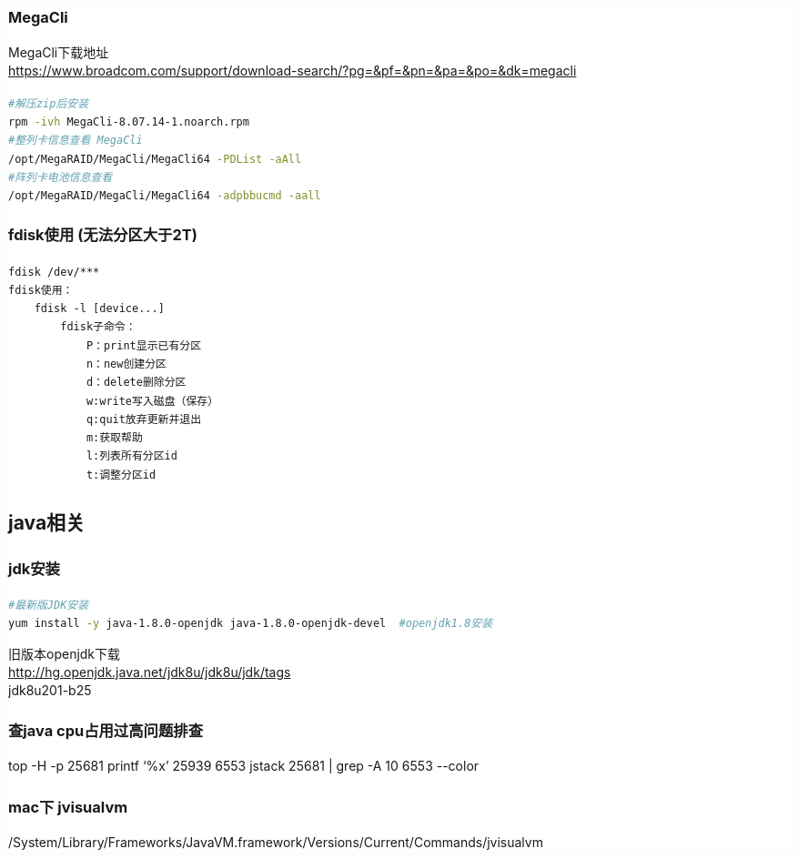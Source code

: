 ### MegaCli

MegaCli下载地址  
https://www.broadcom.com/support/download-search/?pg=&pf=&pn=&pa=&po=&dk=megacli

```bash
#解压zip后安装
rpm -ivh MegaCli-8.07.14-1.noarch.rpm
#整列卡信息查看 MegaCli
/opt/MegaRAID/MegaCli/MegaCli64 -PDList -aAll
#阵列卡电池信息查看
/opt/MegaRAID/MegaCli/MegaCli64 -adpbbucmd -aall
```



### fdisk使用 (无法分区大于2T)

```
fdisk /dev/***
fdisk使用：
    fdisk -l [device...]
        fdisk子命令：
            P：print显示已有分区
            n：new创建分区
            d：delete删除分区
            w:write写入磁盘（保存）
            q:quit放弃更新并退出
            m:获取帮助
            l:列表所有分区id
            t:调整分区id
```

## java相关

### jdk安装

```bash
#最新版JDK安装
yum install -y java-1.8.0-openjdk java-1.8.0-openjdk-devel  #openjdk1.8安装
```

旧版本openjdk下载  
http://hg.openjdk.java.net/jdk8u/jdk8u/jdk/tags  
jdk8u201-b25  

### 查java cpu占用过高问题排查
top -H -p 25681
printf ‘%x’  25939
6553
jstack  25681  | grep -A 10 6553 --color

### mac下 jvisualvm
/System/Library/Frameworks/JavaVM.framework/Versions/Current/Commands/jvisualvm
